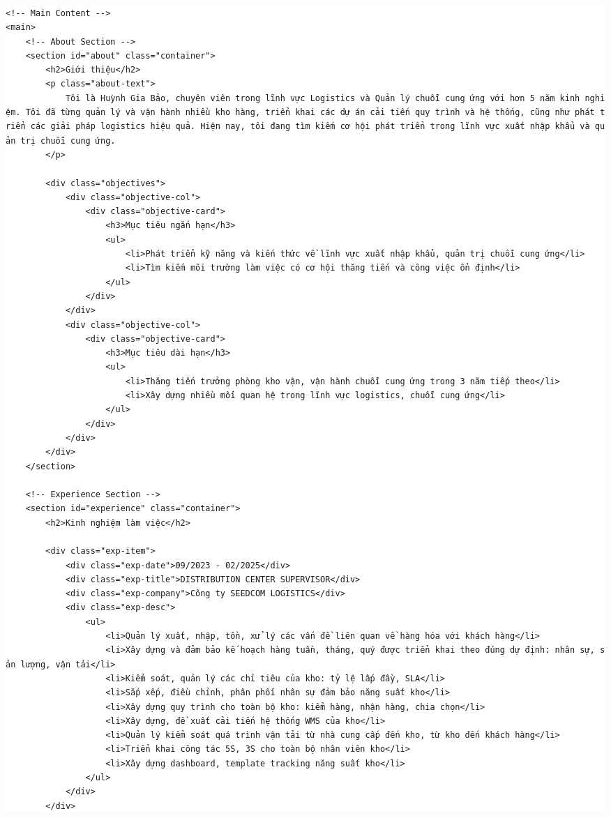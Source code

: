     <!-- Main Content -->
    <main>
        <!-- About Section -->
        <section id="about" class="container">
            <h2>Giới thiệu</h2>
            <p class="about-text">
                Tôi là Huỳnh Gia Bảo, chuyên viên trong lĩnh vực Logistics và Quản lý chuỗi cung ứng với hơn 5 năm kinh nghiệm. Tôi đã từng quản lý và vận hành nhiều kho hàng, triển khai các dự án cải tiến quy trình và hệ thống, cũng như phát triển các giải pháp logistics hiệu quả. Hiện nay, tôi đang tìm kiếm cơ hội phát triển trong lĩnh vực xuất nhập khẩu và quản trị chuỗi cung ứng.
            </p>
            
            <div class="objectives">
                <div class="objective-col">
                    <div class="objective-card">
                        <h3>Mục tiêu ngắn hạn</h3>
                        <ul>
                            <li>Phát triển kỹ năng và kiến thức về lĩnh vực xuất nhập khẩu, quản trị chuỗi cung ứng</li>
                            <li>Tìm kiếm môi trường làm việc có cơ hội thăng tiến và công việc ổn định</li>
                        </ul>
                    </div>
                </div>
                <div class="objective-col">
                    <div class="objective-card">
                        <h3>Mục tiêu dài hạn</h3>
                        <ul>
                            <li>Thăng tiến trưởng phòng kho vận, vận hành chuỗi cung ứng trong 3 năm tiếp theo</li>
                            <li>Xây dựng nhiều mối quan hệ trong lĩnh vực logistics, chuỗi cung ứng</li>
                        </ul>
                    </div>
                </div>
            </div>
        </section>
        
        <!-- Experience Section -->
        <section id="experience" class="container">
            <h2>Kinh nghiệm làm việc</h2>
            
            <div class="exp-item">
                <div class="exp-date">09/2023 - 02/2025</div>
                <div class="exp-title">DISTRIBUTION CENTER SUPERVISOR</div>
                <div class="exp-company">Công ty SEEDCOM LOGISTICS</div>
                <div class="exp-desc">
                    <ul>
                        <li>Quản lý xuất, nhập, tồn, xử lý các vấn đề liên quan về hàng hóa với khách hàng</li>
                        <li>Xây dựng và đảm bảo kế hoạch hàng tuần, tháng, quý được triển khai theo đúng dự định: nhân sự, sản lượng, vận tải</li>
                        <li>Kiểm soát, quản lý các chỉ tiêu của kho: tỷ lệ lấp đầy, SLA</li>
                        <li>Sắp xếp, điều chỉnh, phân phối nhân sự đảm bảo năng suất kho</li>
                        <li>Xây dựng quy trình cho toàn bộ kho: kiểm hàng, nhận hàng, chia chọn</li>
                        <li>Xây dựng, đề xuất cải tiến hệ thống WMS của kho</li>
                        <li>Quản lý kiểm soát quá trình vận tải từ nhà cung cấp đến kho, từ kho đến khách hàng</li>
                        <li>Triển khai công tác 5S, 3S cho toàn bộ nhân viên kho</li>
                        <li>Xây dựng dashboard, template tracking năng suất kho</li>
                    </ul>
                </div>
            </div>
            